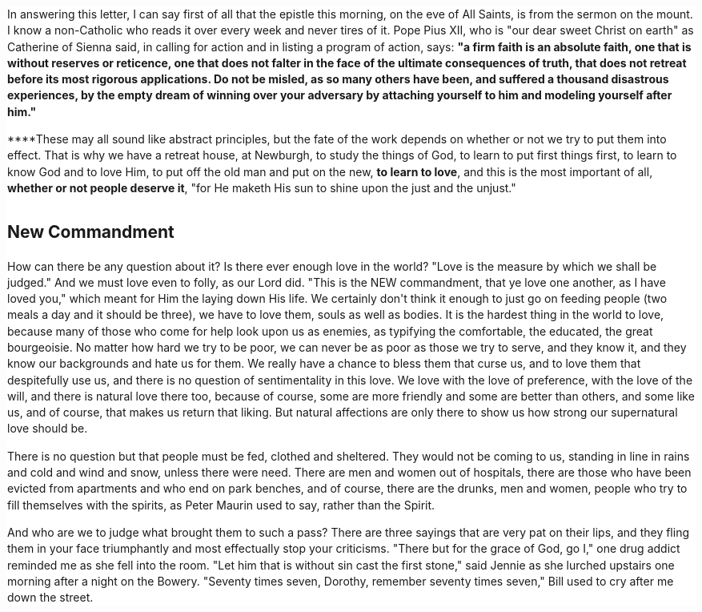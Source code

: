 In answering this letter, I can say first of all that the epistle this
morning, on the eve of All Saints, is from the sermon on the mount. I
know a non-Catholic who reads it over every week and never tires of it.
Pope Pius XII, who is "our dear sweet Christ on earth" as Catherine of
Sienna said, in calling for action and in listing a program of action,
says: **"a firm faith is an absolute faith, one that is without reserves
or reticence, one that does not falter in the face of the ultimate
consequences of truth, that does not retreat before its most rigorous
applications. Do not be misled, as so many others have been, and
suffered a thousand disastrous experiences, by the empty dream of
winning over your adversary by attaching yourself to him and modeling
yourself after him."**

****These may all sound like abstract principles, but the fate of the
work depends on whether or not we try to put them into effect. That is
why we have a retreat house, at Newburgh, to study the things of God, to
learn to put first things first, to learn to know God and to love Him,
to put off the old man and put on the new, **to learn to love**, and
this is the most important of all, **whether or not people deserve it**,
"for He maketh His sun to shine upon the just and the unjust."

New Commandment
---------------

How can there be any question about it? Is there ever enough love in the
world? "Love is the measure by which we shall be judged." And we must
love even to folly, as our Lord did. "This is the NEW commandment, that
ye love one another, as I have loved you," which meant for Him the
laying down His life. We certainly don't think it enough to just go on
feeding people (two meals a day and it should be three), we have to love
them, souls as well as bodies. It is the hardest thing in the world to
love, because many of those who come for help look upon us as enemies,
as typifying the comfortable, the educated, the great bourgeoisie. No
matter how hard we try to be poor, we can never be as poor as those we
try to serve, and they know it, and they know our backgrounds and hate
us for them. We really have a chance to bless them that curse us, and to
love them that despitefully use us, and there is no question of
sentimentality in this love. We love with the love of preference, with
the love of the will, and there is natural love there too, because of
course, some are more friendly and some are better than others, and some
like us, and of course, that makes us return that liking. But natural
affections are only there to show us how strong our supernatural love
should be.

There is no question but that people must be fed, clothed and sheltered.
They would not be coming to us, standing in line in rains and cold and
wind and snow, unless there were need. There are men and women out of
hospitals, there are those who have been evicted from apartments and who
end on park benches, and of course, there are the drunks, men and women,
people who try to fill themselves with the spirits, as Peter Maurin used
to say, rather than the Spirit.

And who are we to judge what brought them to such a pass? There are
three sayings that are very pat on their lips, and they fling them in
your face triumphantly and most effectually stop your criticisms. "There
but for the grace of God, go I," one drug addict reminded me as she fell
into the room. "Let him that is without sin cast the first stone," said
Jennie as she lurched upstairs one morning after a night on the Bowery.
"Seventy times seven, Dorothy, remember seventy times seven," Bill used
to cry after me down the street.
